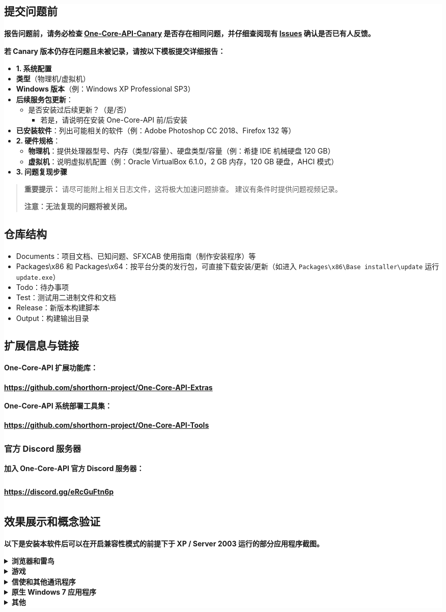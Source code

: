 ## 提交问题前

**报告问题前，请务必检查 [One-Core-API-Canary](https://github.com/shorthorn-project/One-Core-API-Binaries-Canary) 是否存在相同问题，并仔细查阅现有 [Issues](https://github.com/shorthorn-project/One-Core-API-Binaries/issues) 确认是否已有人反馈。**

**若 Canary 版本仍存在问题且未被记录，请按以下模板提交详细报告：**

* **1. 系统配置**
*   **类型**（物理机/虚拟机）
*   **Windows 版本**（例：Windows XP Professional SP3）
*   **后续服务包更新**：
    *  是否安装过后续更新？（是/否）
       *  若是，请说明在安装 One-Core-API 前/后安装
*    **已安装软件**：列出可能相关的软件（例：Adobe Photoshop CC 2018、Firefox 132 等）
* **2. 硬件规格**：
    *   **物理机**：提供处理器型号、内存（类型/容量）、硬盘类型/容量（例：希捷 IDE 机械硬盘 120 GB）
    *   **虚拟机**：说明虚拟机配置（例：Oracle VirtualBox 6.1.0，2 GB 内存，120 GB 硬盘，AHCI 模式）
* **3. 问题复现步骤**

> **重要提示：** 请尽可能附上相关日志文件，这将极大加速问题排查。
> 建议有条件时提供问题视频记录。
>
> **注意：无法复现的问题将被关闭。**

## 仓库结构
- Documents：项目文档、已知问题、SFXCAB 使用指南（制作安装程序）等
- Packages\x86 和 Packages\x64：按平台分类的发行包，可直接下载安装/更新（如进入 `Packages\x86\Base installer\update` 运行 `update.exe`）
- Todo：待办事项
- Test：测试用二进制文件和文档
- Release：新版本构建脚本
- Output：构建输出目录

## 扩展信息与链接
**One-Core-API 扩展功能库：**

<b><a href="https://github.com/shorthorn-project/One-Core-API-Extras" style="font-size: 18px">https://github.com/shorthorn-project/One-Core-API-Extras</a></b>

**One-Core-API 系统部署工具集：**

<b><a href="https://github.com/shorthorn-project/One-Core-API-Tools" style="font-size: 18px">https://github.com/shorthorn-project/One-Core-API-Tools</a></b>

### 官方 Discord 服务器

**加入 One-Core-API 官方 Discord 服务器：**

<b><a href="https://discord.gg/eRcGuFtn6p" style="font-size: 25px">https://discord.gg/eRcGuFtn6p</a></n>

## 效果展示和概念验证
以下是安装本软件后可以在开启兼容性模式的前提下于 XP / Server 2003 运行的部分应用程序截图。

<details><summary>浏览器和雷鸟</summary></details>

<details><summary>游戏</summary></details>

<details><summary>信使和其他通讯程序</summary></details>

<details><summary>原生 Windows 7 应用程序</summary></details>

<details><summary>其他</summary></details>
